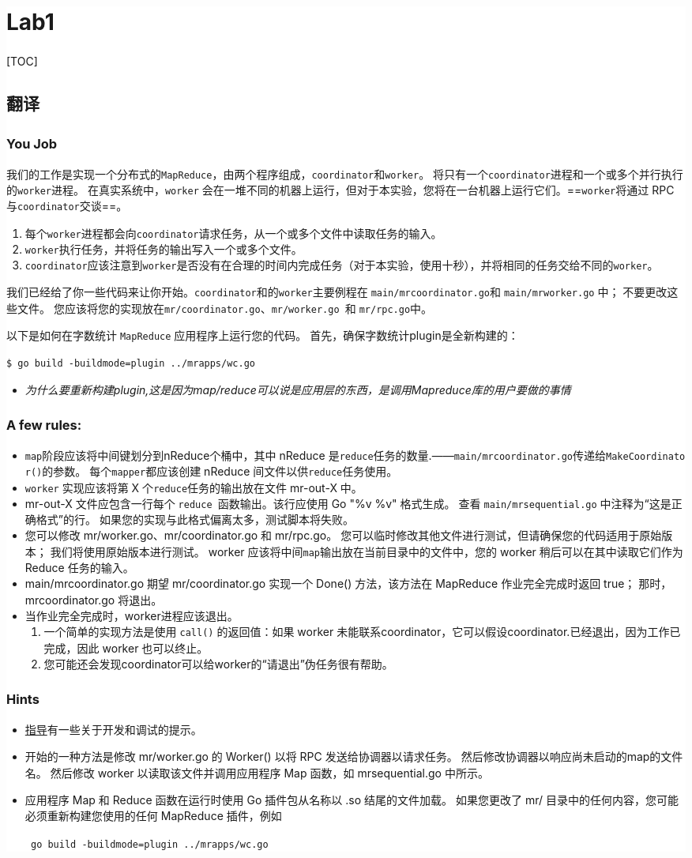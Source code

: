 # Lab1

[TOC]



##  翻译

### You Job

我们的工作是实现一个分布式的`MapReduce`，由两个程序组成，`coordinator`和`worker`。 将只有一个`coordinator`进程和一个或多个并行执行的`worker`进程。 在真实系统中，`worker` 会在一堆不同的机器上运行，但对于本实验，您将在一台机器上运行它们。==`worker`将通过 RPC 与`coordinator`交谈==。 

1. 每个`worker`进程都会向`coordinator`请求任务，从一个或多个文件中读取任务的输入。
2. `worker`执行任务，并将任务的输出写入一个或多个文件。 
3. `coordinator`应该注意到`worker`是否没有在合理的时间内完成任务（对于本实验，使用十秒），并将相同的任务交给不同的`worker`。

我们已经给了你一些代码来让你开始。`coordinator`和的`worker`主要例程在 `main/mrcoordinator.go`和 `main/mrworker.go` 中； 不要更改这些文件。 您应该将您的实现放在`mr/coordinator.go`、`mr/worker.go `和 `mr/rpc.go`中。

以下是如何在字数统计 `MapReduce` 应用程序上运行您的代码。 首先，确保字数统计plugin是全新构建的：

```shell
$ go build -buildmode=plugin ../mrapps/wc.go
```

*  *为什么要重新构建plugin,这是因为map/reduce可以说是应用层的东西，是调用Mapreduce库的用户要做的事情*

### A few rules:

* `map`阶段应该将中间键划分到nReduce个桶中，其中 nReduce 是`reduce`任务的数量.——`main/mrcoordinator.go`传递给`MakeCoordinator()`的参数。 每个`mapper`都应该创建 nReduce 间文件以供`reduce`任务使用。
* `worker` 实现应该将第 X 个`reduce`任务的输出放在文件 mr-out-X 中。
* mr-out-X 文件应包含一行每个 `reduce `函数输出。该行应使用 Go "%v %v" 格式生成。 查看 `main/mrsequential.go` 中注释为“这是正确格式”的行。 如果您的实现与此格式偏离太多，测试脚本将失败。
* 您可以修改 mr/worker.go、mr/coordinator.go 和 mr/rpc.go。 您可以临时修改其他文件进行测试，但请确保您的代码适用于原始版本； 我们将使用原始版本进行测试。
  worker 应该将中间`map`输出放在当前目录中的文件中，您的 worker 稍后可以在其中读取它们作为 Reduce 任务的输入。
* main/mrcoordinator.go 期望 mr/coordinator.go 实现一个 Done() 方法，该方法在 MapReduce 作业完全完成时返回 true； 那时，mrcoordinator.go 将退出。
* 当作业完全完成时，worker进程应该退出。 
  1. 一个简单的实现方法是使用 `call()` 的返回值：如果 worker 未能联系coordinator，它可以假设coordinator.已经退出，因为工作已完成，因此 worker 也可以终止。 
  2. 您可能还会发现coordinator可以给worker的“请退出”伪任务很有帮助。

### Hints

* [指导](https://pdos.csail.mit.edu/6.824/labs/guidance.html)有一些关于开发和调试的提示。

* 开始的一种方法是修改 mr/worker.go 的 Worker() 以将 RPC 发送给协调器以请求任务。 然后修改协调器以响应尚未启动的map的文件名。 然后修改 worker 以读取该文件并调用应用程序 Map 函数，如 mrsequential.go 中所示。

* 应用程序 Map 和 Reduce 函数在运行时使用 Go 插件包从名称以 .so 结尾的文件加载。
  如果您更改了 mr/ 目录中的任何内容，您可能必须重新构建您使用的任何 MapReduce 插件，例如

  ```shell
   go build -buildmode=plugin ../mrapps/wc.go
  ```
